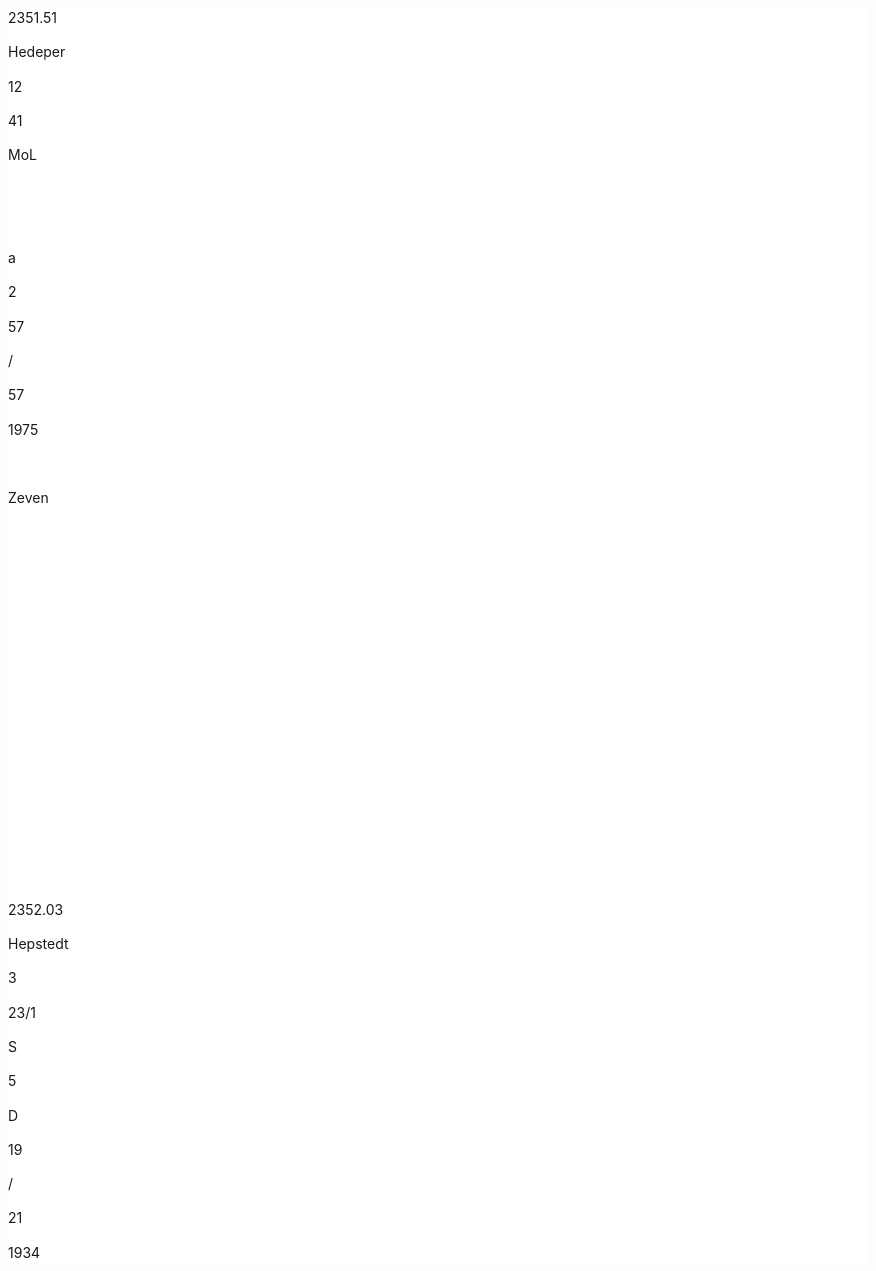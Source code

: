 2351.51

Hedeper

12

41

MoL

 

 

a

2

57

/

57

1975

 

Zeven

 

 

 

 

 

 

 

 

 

 

 

2352.03

Hepstedt

3

23/1

S

5

D

19

/

21

1934
